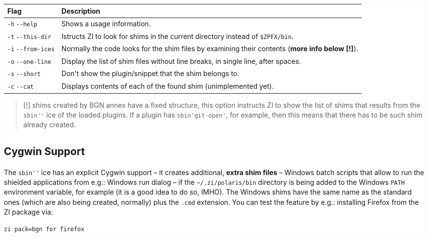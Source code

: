 <APITable>

| Flag               | Description                                                                                       |
| :----------------- | :------------------------------------------------------------------------------------------------ |
| `-h` `--help`      | Shows a usage information.                                                                        |
| `-t` `--this-dir`  | Istructs ZI to look for shims in the current directory instead of `$ZPFX/bin`.                    |
| `-i` `--from-ices` | Normally the code looks for the shim files by examining their contents (**more info below [!]**). |
| `-o` `--one-line`  | Display the list of shim files without line breaks, in single line, after spaces.                 |
| `-s` `--short`     | Don't show the plugin/snippet that the shim belongs to.                                           |
| `-c` `--cat`       | Displays contents of each of the found shim (unimplemented yet).                                  |

</APITable>

> [!] shims created by BGN annex have a fixed structure, this option instructs ZI to show the list of shims that results
> from the `sbin''` ice of the loaded plugins. If a plugin has `sbin'git-open'`, for example, then this means that there
> has to be such shim already created.

## Cygwin Support

The `sbin''` ice has an explicit Cygwin support – it creates additional, **extra shim files** – Windows batch scripts
that allow to run the shielded applications from e.g.: Windows run dialog – if the `~/.zi/polaris/bin` directory is
being added to the Windows `PATH` environment variable, for example (it is a good idea to do so, IMHO). The Windows
shims have the same name as the standard ones (which are also being created, normally) plus the `.cmd` extension. You
can test the feature by e.g.: installing Firefox from the ZI package via:

```shell
zi pack=bgn for firefox
```
